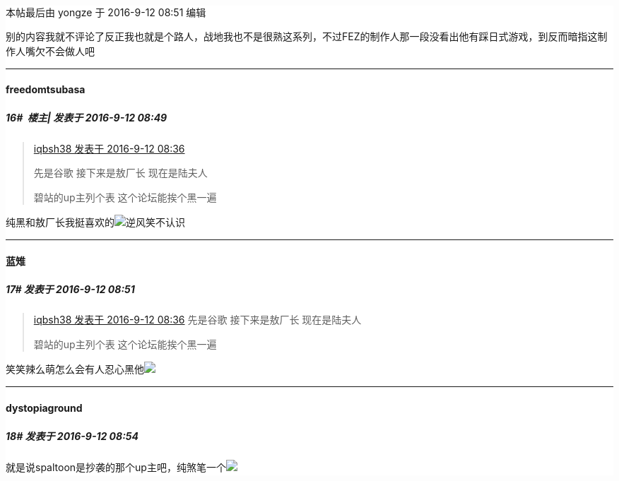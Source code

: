 

 本帖最后由 yongze 于 2016-9-12 08:51 编辑 

别的内容我就不评论了反正我也就是个路人，战地我也不是很熟这系列，不过FEZ的制作人那一段没看出他有踩日式游戏，到反而暗指这制作人嘴欠不会做人吧







-----

####  freedomtsubasa  
##### 16#         楼主| 发表于 2016-9-12 08:49



<blockquote><a href="httphttps://bbs.saraba1st.com/2b/forum.php?mod=redirect&amp;goto=findpost&amp;pid=33551648&amp;ptid=1331653" target="_blank">iqbsh38 发表于 2016-9-12 08:36</a>

先是谷歌 接下来是敖厂长 现在是陆夫人

碧站的up主列个表 这个论坛能挨个黑一遍</blockquote>
纯黑和敖厂长我挺喜欢的<img src="https://static.saraba1st.com/image/smiley/face/149.gif" referrerpolicy="no-referrer">逆风笑不认识







-----

####  蓝雉  
##### 17#       发表于 2016-9-12 08:51



<blockquote><a href="httphttps://bbs.saraba1st.com/2b/forum.php?mod=redirect&amp;amp;goto=findpost&amp;amp;pid=33551648&amp;amp;ptid=1331653" target="_blank">iqbsh38 发表于 2016-9-12 08:36</a>
先是谷歌 接下来是敖厂长 现在是陆夫人

碧站的up主列个表 这个论坛能挨个黑一遍</blockquote>
笑笑辣么萌怎么会有人忍心黑他<img src="https://static.saraba1st.com/image/smiley/normal/030.gif" referrerpolicy="no-referrer">







-----

####  dystopiaground  
##### 18#       发表于 2016-9-12 08:54




就是说spaltoon是抄袭的那个up主吧，纯煞笔一个<img src="https://static.saraba1st.com/image/smiley/face/161.jpg" referrerpolicy="no-referrer">



